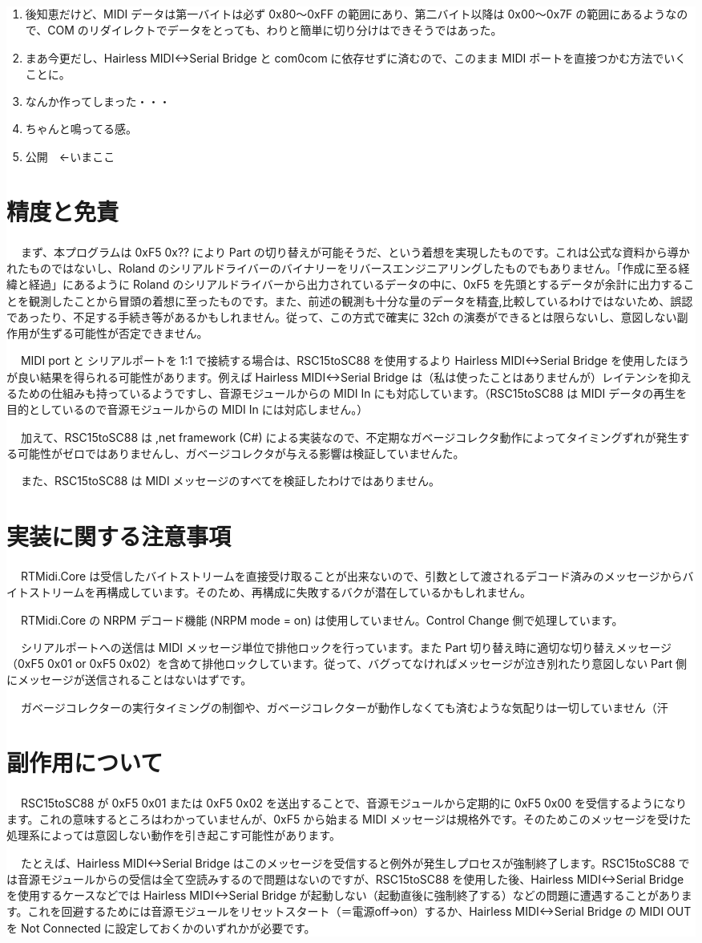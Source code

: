 1. 後知恵だけど、MIDI データは第一バイトは必ず 0x80～0xFF の範囲にあり、第二バイト以降は 0x00～0x7F の範囲にあるようなので、COM のリダイレクトでデータをとっても、わりと簡単に切り分けはできそうではあった。

1. まあ今更だし、Hairless MIDI<->Serial Bridge と com0com に依存せずに済むので、このまま MIDI ポートを直接つかむ方法でいくことに。

1. なんか作ってしまった・・・

1. ちゃんと鳴ってる感。

1. 公開　←いまここ


# 精度と免責
&emsp;
まず、本プログラムは 0xF5 0x?? により Part の切り替えが可能そうだ、という着想を実現したものです。これは公式な資料から導かれたものではないし、Roland のシリアルドライバーのバイナリーをリバースエンジニアリングしたものでもありません。「作成に至る経緯と経過」にあるように Roland のシリアルドライバーから出力されているデータの中に、0xF5 を先頭とするデータが余計に出力することを観測したことから冒頭の着想に至ったものです。また、前述の観測も十分な量のデータを精査,比較しているわけではないため、誤認であったり、不足する手続き等があるかもしれません。従って、この方式で確実に 32ch の演奏ができるとは限らないし、意図しない副作用が生ずる可能性が否定できません。

&emsp;
MIDI port と シリアルポートを 1:1 で接続する場合は、RSC15toSC88 を使用するより Hairless MIDI<->Serial Bridge を使用したほうが良い結果を得られる可能性があります。例えば Hairless MIDI<->Serial Bridge は（私は使ったことはありませんが）レイテンシを抑えるための仕組みも持っているようですし、音源モジュールからの MIDI In にも対応しています。（RSC15toSC88 は MIDI データの再生を目的としているので音源モジュールからの MIDI In には対応しません。）

&emsp;
加えて、RSC15toSC88 は ,net framework (C#) による実装なので、不定期なガベージコレクタ動作によってタイミングずれが発生する可能性がゼロではありませんし、ガベージコレクタが与える影響は検証していませんた。

&emsp;
また、RSC15toSC88 は MIDI メッセージのすべてを検証したわけではありません。


# 実装に関する注意事項
&emsp;
RTMidi.Core は受信したバイトストリームを直接受け取ることが出来ないので、引数として渡されるデコード済みのメッセージからバイトストリームを再構成しています。そのため、再構成に失敗するバクが潜在しているかもしれません。

&emsp;
RTMidi.Core の NRPM デコード機能 (NRPM mode = on) は使用していません。Control Change 側で処理しています。

&emsp;
シリアルポートへの送信は MIDI メッセージ単位で排他ロックを行っています。また Part 切り替え時に適切な切り替えメッセージ（0xF5 0x01 or 0xF5 0x02）を含めて排他ロックしています。従って、バグってなければメッセージが泣き別れたり意図しない Part 側にメッセージが送信されることはないはずです。

&emsp;
ガベージコレクターの実行タイミングの制御や、ガベージコレクターが動作しなくても済むような気配りは一切していません（汗


# 副作用について
&emsp;
RSC15toSC88 が 0xF5 0x01 または 0xF5 0x02 を送出することで、音源モジュールから定期的に 0xF5 0x00 を受信するようになります。これの意味するところはわかっていませんが、0xF5 から始まる MIDI メッセージは規格外です。そのためこのメッセージを受けた処理系によっては意図しない動作を引き起こす可能性があります。

&emsp;
たとえば、Hairless MIDI<->Serial Bridge はこのメッセージを受信すると例外が発生しプロセスが強制終了します。RSC15toSC88 では音源モジュールからの受信は全て空読みするので問題はないのですが、RSC15toSC88 を使用した後、Hairless MIDI<->Serial Bridge を使用するケースなどでは Hairless MIDI<->Serial Bridge が起動しない（起動直後に強制終了する）などの問題に遭遇することがあります。これを回避するためには音源モジュールをリセットスタート（＝電源off→on）するか、Hairless MIDI<->Serial Bridge の MIDI OUT を Not Connected に設定しておくかのいずれかが必要です。

